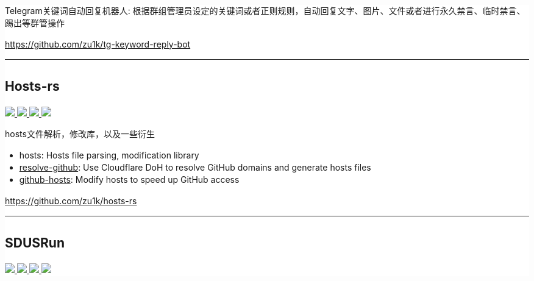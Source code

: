 Telegram关键词自动回复机器人: 根据群组管理员设定的关键词或者正则规则，自动回复文字、图片、文件或者进行永久禁言、临时禁言、踢出等群管操作

https://github.com/zu1k/tg-keyword-reply-bot

---

## Hosts-rs

<p>
  <a href="https://github.com/zu1k/hosts-rs/stargazers">
    <img src="https://img.shields.io/github/stars/zu1k/hosts-rs?style=flat-square">
  </a>
    <a href="https://github.com/zu1k/hosts-rs/network/members">
    <img src="https://img.shields.io/github/forks/zu1k/hosts-rs?style=flat-square">
  </a>
  <a href="https://github.com/zu1k/hosts-rs/releases">
    <img src="https://img.shields.io/github/release/zu1k/hosts-rs?style=flat-square">
  </a>
  <a href="https://github.com/zu1k/hosts-rs/blob/master/LICENSE">
    <img src="https://img.shields.io/github/license/zu1k/hosts-rs?style=flat-square">
  </a>
</p>

hosts文件解析，修改库，以及一些衍生

- hosts: Hosts file parsing, modification library
- [resolve-github](./resolve-github): Use Cloudflare DoH to resolve GitHub domains and generate hosts files
- [github-hosts](./github-hosts): Modify hosts to speed up GitHub access

https://github.com/zu1k/hosts-rs

---

## SDUSRun

<p>
  <a href="https://github.com/zu1k/sdusrun/stargazers">
    <img src="https://img.shields.io/github/stars/zu1k/sdusrun?style=flat-square">
  </a>
    <a href="https://github.com/zu1k/sdusrun/network/members">
    <img src="https://img.shields.io/github/forks/zu1k/sdusrun?style=flat-square">
  </a>
  <a href="https://github.com/zu1k/sdusrun/releases">
    <img src="https://img.shields.io/github/release/zu1k/sdusrun?style=flat-square">
  </a>
  <a href="https://github.com/zu1k/sdusrun/blob/master/LICENSE">
    <img src="https://img.shields.io/github/license/zu1k/sdusrun?style=flat-square">
  </a>
</p>

